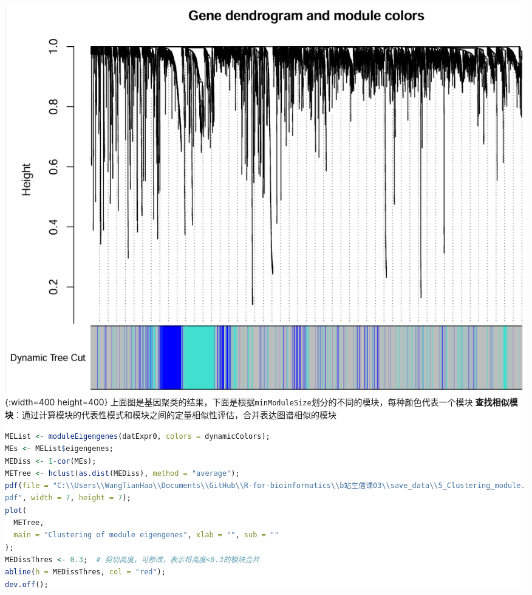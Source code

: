 ![WGCNA11](./md-image/WGCNA11.png){:width=400 height=400}
上面图是基因聚类的结果，下面是根据`minModuleSize`划分的不同的模块，每种颜色代表一个模块
**查找相似模块**：通过计算模块的代表性模式和模块之间的定量相似性评估，合并表达图谱相似的模块
``` r
MEList <- moduleEigengenes(datExpr0, colors = dynamicColors);
MEs <- MEList$eigengenes;
MEDiss <- 1-cor(MEs);
METree <- hclust(as.dist(MEDiss), method = "average");
pdf(file = "C:\\Users\\WangTianHao\\Documents\\GitHub\\R-for-bioinformatics\\b站生信课03\\save_data\\5_Clustering_module.pdf", width = 7, height = 7);
plot(
  METree, 
  main = "Clustering of module eigengenes", xlab = "", sub = ""
);
MEDissThres <- 0.3;  # 剪切高度，可修改，表示将高度<0.3的模块合并
abline(h = MEDissThres, col = "red");
dev.off();
```